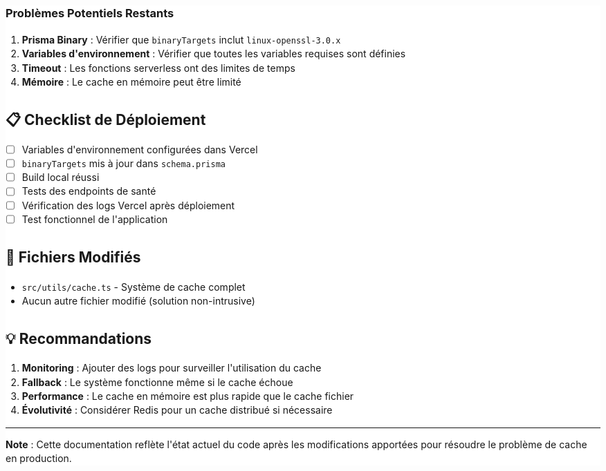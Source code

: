 ### Problèmes Potentiels Restants

1. **Prisma Binary** : Vérifier que `binaryTargets` inclut `linux-openssl-3.0.x`
2. **Variables d'environnement** : Vérifier que toutes les variables requises sont définies
3. **Timeout** : Les fonctions serverless ont des limites de temps
4. **Mémoire** : Le cache en mémoire peut être limité

## 📋 Checklist de Déploiement

- [ ] Variables d'environnement configurées dans Vercel
- [ ] `binaryTargets` mis à jour dans `schema.prisma`
- [ ] Build local réussi
- [ ] Tests des endpoints de santé
- [ ] Vérification des logs Vercel après déploiement
- [ ] Test fonctionnel de l'application

## 🔗 Fichiers Modifiés

- `src/utils/cache.ts` - Système de cache complet
- Aucun autre fichier modifié (solution non-intrusive)

## 💡 Recommandations

1. **Monitoring** : Ajouter des logs pour surveiller l'utilisation du cache
2. **Fallback** : Le système fonctionne même si le cache échoue
3. **Performance** : Le cache en mémoire est plus rapide que le cache fichier
4. **Évolutivité** : Considérer Redis pour un cache distribué si nécessaire

---

**Note** : Cette documentation reflète l'état actuel du code après les modifications apportées pour résoudre le problème de cache en production.